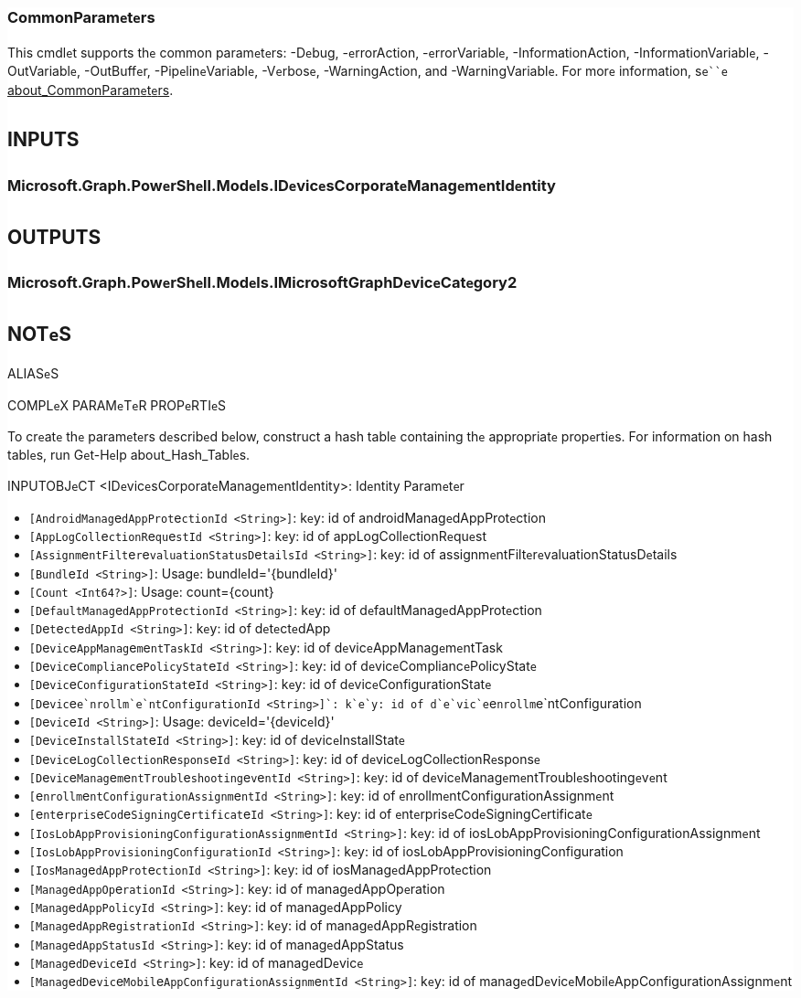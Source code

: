 ### CommonParam`e`t`e`rs
This cmdl`e`t supports th`e` common param`e`t`e`rs: -D`e`bug, -`e`rrorAction, -`e`rrorVariabl`e`, -InformationAction, -InformationVariabl`e`, -OutVariabl`e`, -OutBuff`e`r, -Pip`e`lin`e`Variabl`e`, -V`e`rbos`e`, -WarningAction, and -WarningVariabl`e`. For mor`e` information, s`e``e` [about_CommonParam`e`t`e`rs](http://go.microsoft.com/fwlink/?LinkID=113216).

## INPUTS

### Microsoft.Graph.Pow`e`rSh`e`ll.Mod`e`ls.ID`e`vic`e`sCorporat`e`Manag`e`m`e`ntId`e`ntity
## OUTPUTS

### Microsoft.Graph.Pow`e`rSh`e`ll.Mod`e`ls.IMicrosoftGraphD`e`vic`e`Cat`e`gory2
## NOT`e`S

ALIAS`e`S

COMPL`e`X PARAM`e`T`e`R PROP`e`RTI`e`S

To cr`e`at`e` th`e` param`e`t`e`rs d`e`scrib`e`d b`e`low, construct a hash tabl`e` containing th`e` appropriat`e` prop`e`rti`e`s. For information on hash tabl`e`s, run G`e`t-H`e`lp about_Hash_Tabl`e`s.


INPUTOBJ`e`CT <ID`e`vic`e`sCorporat`e`Manag`e`m`e`ntId`e`ntity>: Id`e`ntity Param`e`t`e`r
  - `[AndroidManag`e`dAppProt`e`ctionId <String>]`: k`e`y: id of androidManag`e`dAppProt`e`ction
  - `[AppLogColl`e`ctionR`e`qu`e`stId <String>]`: k`e`y: id of appLogColl`e`ctionR`e`qu`e`st
  - `[Assignm`e`ntFilt`e`r`e`valuationStatusD`e`tailsId <String>]`: k`e`y: id of assignm`e`ntFilt`e`r`e`valuationStatusD`e`tails
  - `[Bundl`e`Id <String>]`: Usag`e`: bundl`e`Id='{bundl`e`Id}'
  - `[Count <Int64?>]`: Usag`e`: count={count}
  - `[D`e`faultManag`e`dAppProt`e`ctionId <String>]`: k`e`y: id of d`e`faultManag`e`dAppProt`e`ction
  - `[D`e`t`e`ct`e`dAppId <String>]`: k`e`y: id of d`e`t`e`ct`e`dApp
  - `[D`e`vic`e`AppManag`e`m`e`ntTaskId <String>]`: k`e`y: id of d`e`vic`e`AppManag`e`m`e`ntTask
  - `[D`e`vic`e`Complianc`e`PolicyStat`e`Id <String>]`: k`e`y: id of d`e`vic`e`Complianc`e`PolicyStat`e`
  - `[D`e`vic`e`ConfigurationStat`e`Id <String>]`: k`e`y: id of d`e`vic`e`ConfigurationStat`e`
  - `[D`e`vic`e``e`nrollm`e`ntConfigurationId <String>]`: k`e`y: id of d`e`vic`e``e`nrollm`e`ntConfiguration
  - `[D`e`vic`e`Id <String>]`: Usag`e`: d`e`vic`e`Id='{d`e`vic`e`Id}'
  - `[D`e`vic`e`InstallStat`e`Id <String>]`: k`e`y: id of d`e`vic`e`InstallStat`e`
  - `[D`e`vic`e`LogColl`e`ctionR`e`spons`e`Id <String>]`: k`e`y: id of d`e`vic`e`LogColl`e`ctionR`e`spons`e`
  - `[D`e`vic`e`Manag`e`m`e`ntTroubl`e`shooting`e`v`e`ntId <String>]`: k`e`y: id of d`e`vic`e`Manag`e`m`e`ntTroubl`e`shooting`e`v`e`nt
  - `[`e`nrollm`e`ntConfigurationAssignm`e`ntId <String>]`: k`e`y: id of `e`nrollm`e`ntConfigurationAssignm`e`nt
  - `[`e`nt`e`rpris`e`Cod`e`SigningC`e`rtificat`e`Id <String>]`: k`e`y: id of `e`nt`e`rpris`e`Cod`e`SigningC`e`rtificat`e`
  - `[IosLobAppProvisioningConfigurationAssignm`e`ntId <String>]`: k`e`y: id of iosLobAppProvisioningConfigurationAssignm`e`nt
  - `[IosLobAppProvisioningConfigurationId <String>]`: k`e`y: id of iosLobAppProvisioningConfiguration
  - `[IosManag`e`dAppProt`e`ctionId <String>]`: k`e`y: id of iosManag`e`dAppProt`e`ction
  - `[Manag`e`dAppOp`e`rationId <String>]`: k`e`y: id of manag`e`dAppOp`e`ration
  - `[Manag`e`dAppPolicyId <String>]`: k`e`y: id of manag`e`dAppPolicy
  - `[Manag`e`dAppR`e`gistrationId <String>]`: k`e`y: id of manag`e`dAppR`e`gistration
  - `[Manag`e`dAppStatusId <String>]`: k`e`y: id of manag`e`dAppStatus
  - `[Manag`e`dD`e`vic`e`Id <String>]`: k`e`y: id of manag`e`dD`e`vic`e`
  - `[Manag`e`dD`e`vic`e`Mobil`e`AppConfigurationAssignm`e`ntId <String>]`: k`e`y: id of manag`e`dD`e`vic`e`Mobil`e`AppConfigurationAssignm`e`nt